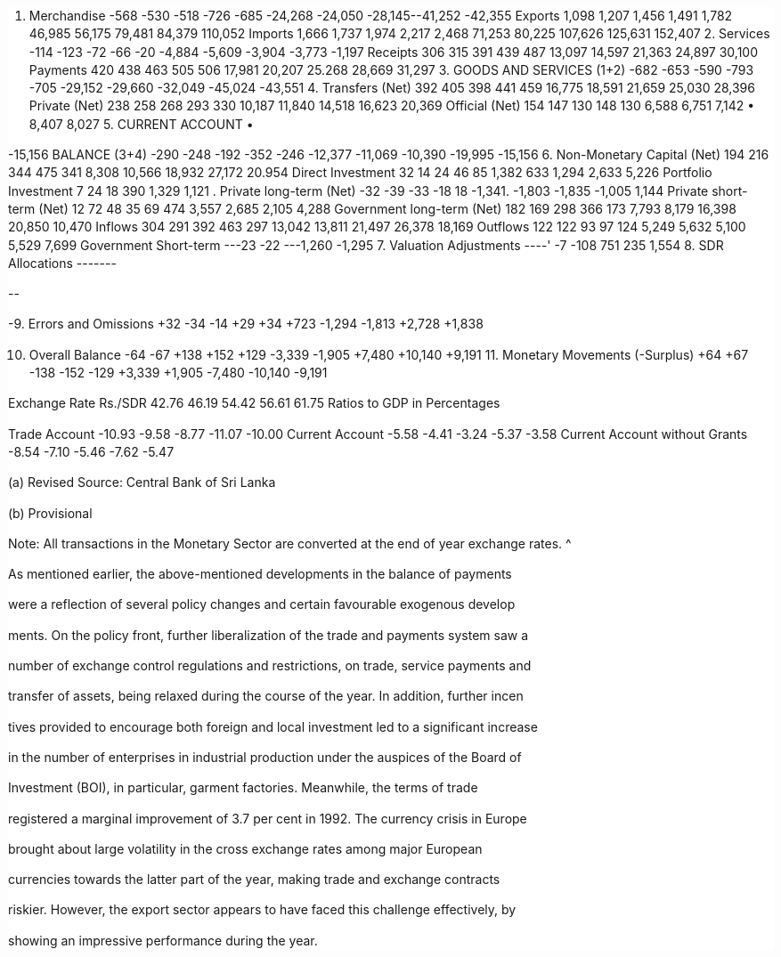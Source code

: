 1. Merchandise -568 -530 -518 -726 -685 -24,268 -24,050 -28,145--41,252 -42,355 Exports 1,098 1,207 1,456 1,491 1,782 46,985 56,175 79,481 84,379 110,052 Imports 1,666 1,737 1,974 2,217 2,468 71,253 80,225 107,626 125,631 152,407 2. Services -114 -123 -72 -66 -20 -4,884 -5,609 -3,904 -3,773 -1,197 Receipts 306 315 391 439 487 13,097 14,597 21,363 24,897 30,100 Payments 420 438 463 505 506 17,981 20,207 25.268 28,669 31,297 3. GOODS AND SERVICES (1+2) -682 -653 -590 -793 -705 -29,152 -29,660 -32,049 -45,024 -43,551 4. Transfers (Net) 392 405 398 441 459 16,775 18,591 21,659 25,030 28,396 Private (Net) 238 258 268 293 330 10,187 11,840 14,518 16,623 20,369 Official (Net) 154 147 130 148 130 6,588 6,751 7,142 • 8,407 8,027 5. CURRENT ACCOUNT •

-15,156 BALANCE (3+4) -290 -248 -192 -352 -246 -12,377 -11,069 -10,390 -19,995 -15,156 6. Non-Monetary Capital (Net) 194 216 344 475 341 8,308 10,566 18,932 27,172 20.954 Direct Investment 32 14 24 46 85 1,382 633 1,294 2,633 5,226 Portfolio Investment 7 24 18 390 1,329 1,121 . Private long-term (Net) -32 -39 -33 -18 18 -1,341. -1,803 -1,835 -1,005 1,144 Private short-term (Net) 12 72 48 35 69 474 3,557 2,685 2,105 4,288 Government long-term (Net) 182 169 298 366 173 7,793 8,179 16,398 20,850 10,470 Inflows 304 291 392 463 297 13,042 13,811 21,497 26,378 18,169 Outflows 122 122 93 97 124 5,249 5,632 5,100 5,529 7,699 Government Short-term ---23 -22 ---1,260 -1,295 7. Valuation Adjustments ----' -7 -108 751 235 1,554 8. SDR Allocations -------

--

-9. Errors and Omissions +32 -34 -14 +29 +34 +723 -1,294 -1,813 +2,728 +1,838

10. Overall Balance -64 -67 +138 +152 +129 -3,339 -1,905 +7,480 +10,140 +9,191 11. Monetary Movements (-Surplus) +64 +67 -138 -152 -129 +3,339 +1,905 -7,480 -10,140 -9,191

Exchange Rate Rs./SDR 42.76 46.19 54.42 56.61 61.75 Ratios to GDP in Percentages

Trade Account -10.93 -9.58 -8.77 -11.07 -10.00 Current Account -5.58 -4.41 -3.24 -5.37 -3.58 Current Account without Grants -8.54 -7.10 -5.46 -7.62 -5.47

(a) Revised Source: Central Bank of Sri Lanka

(b) Provisional

Note: All transactions in the Monetary Sector are converted at the end of year exchange rates. ^

As mentioned earlier, the above-mentioned developments in the balance of payments

were a reflection of several policy changes and certain favourable exogenous develop­

ments. On the policy front, further liberalization of the trade and payments system saw a

number of exchange control regulations and restrictions, on trade, service payments and

transfer of assets, being relaxed during the course of the year. In addition, further incen­

tives provided to encourage both foreign and local investment led to a significant increase

in the number of enterprises in industrial production under the auspices of the Board of

Investment (BOI), in particular, garment factories. Meanwhile, the terms of trade

registered a marginal improvement of 3.7 per cent in 1992. The currency crisis in Europe

brought about large volatility in the cross exchange rates among major European

currencies towards the latter part of the year, making trade and exchange contracts

riskier. However, the export sector appears to have faced this challenge effectively, by

showing an impressive performance during the year.

